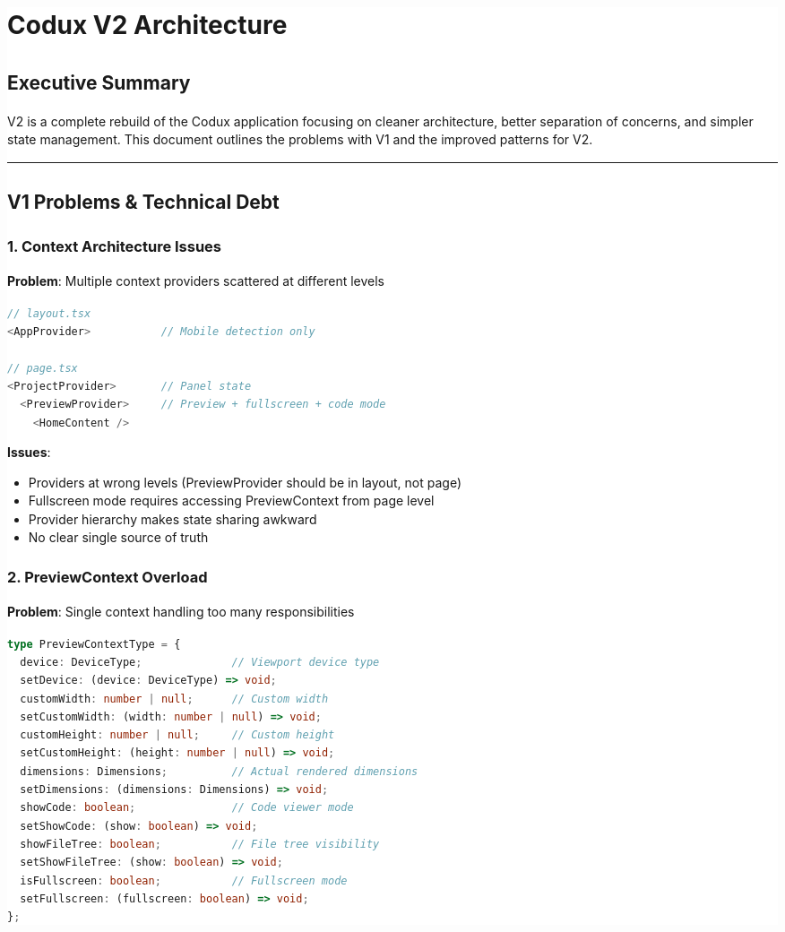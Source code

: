 # Codux V2 Architecture

## Executive Summary

V2 is a complete rebuild of the Codux application focusing on cleaner architecture, better separation of concerns, and simpler state management. This document outlines the problems with V1 and the improved patterns for V2.

---

## V1 Problems & Technical Debt

### 1. Context Architecture Issues

**Problem**: Multiple context providers scattered at different levels
```typescript
// layout.tsx
<AppProvider>           // Mobile detection only

// page.tsx
<ProjectProvider>       // Panel state
  <PreviewProvider>     // Preview + fullscreen + code mode
    <HomeContent />
```

**Issues**:
- Providers at wrong levels (PreviewProvider should be in layout, not page)
- Fullscreen mode requires accessing PreviewContext from page level
- Provider hierarchy makes state sharing awkward
- No clear single source of truth

### 2. PreviewContext Overload

**Problem**: Single context handling too many responsibilities
```typescript
type PreviewContextType = {
  device: DeviceType;              // Viewport device type
  setDevice: (device: DeviceType) => void;
  customWidth: number | null;      // Custom width
  setCustomWidth: (width: number | null) => void;
  customHeight: number | null;     // Custom height
  setCustomHeight: (height: number | null) => void;
  dimensions: Dimensions;          // Actual rendered dimensions
  setDimensions: (dimensions: Dimensions) => void;
  showCode: boolean;               // Code viewer mode
  setShowCode: (show: boolean) => void;
  showFileTree: boolean;           // File tree visibility
  setShowFileTree: (show: boolean) => void;
  isFullscreen: boolean;           // Fullscreen mode
  setFullscreen: (fullscreen: boolean) => void;
};
```
